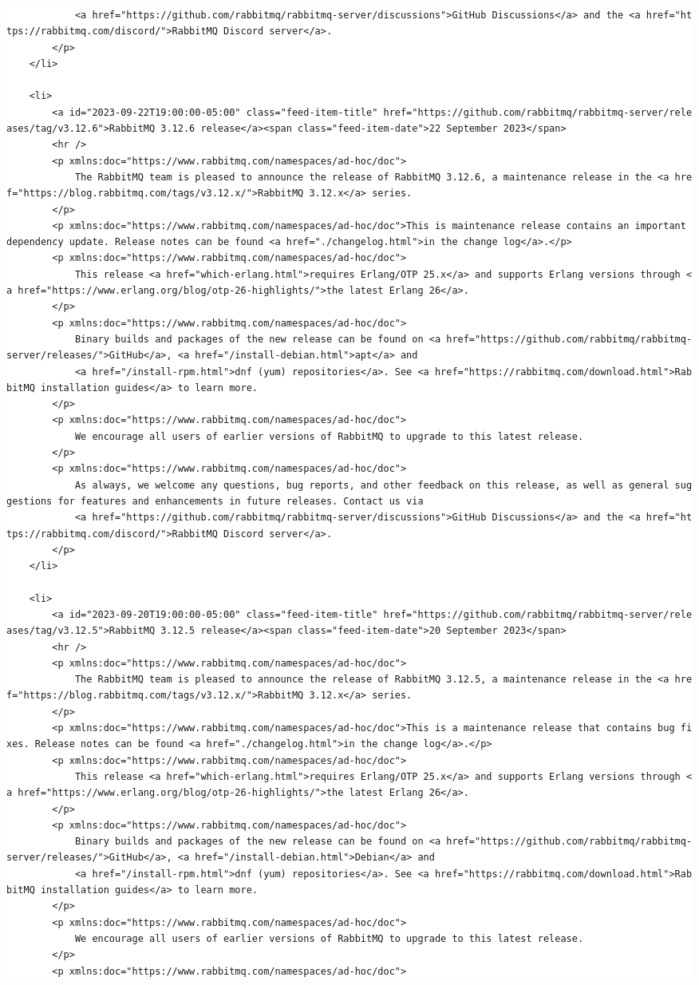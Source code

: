                 <a href="https://github.com/rabbitmq/rabbitmq-server/discussions">GitHub Discussions</a> and the <a href="https://rabbitmq.com/discord/">RabbitMQ Discord server</a>.
            </p>
        </li>

        <li>
            <a id="2023-09-22T19:00:00-05:00" class="feed-item-title" href="https://github.com/rabbitmq/rabbitmq-server/releases/tag/v3.12.6">RabbitMQ 3.12.6 release</a><span class="feed-item-date">22 September 2023</span>
            <hr />
            <p xmlns:doc="https://www.rabbitmq.com/namespaces/ad-hoc/doc">
                The RabbitMQ team is pleased to announce the release of RabbitMQ 3.12.6, a maintenance release in the <a href="https://blog.rabbitmq.com/tags/v3.12.x/">RabbitMQ 3.12.x</a> series.
            </p>
            <p xmlns:doc="https://www.rabbitmq.com/namespaces/ad-hoc/doc">This is maintenance release contains an important dependency update. Release notes can be found <a href="./changelog.html">in the change log</a>.</p>
            <p xmlns:doc="https://www.rabbitmq.com/namespaces/ad-hoc/doc">
                This release <a href="which-erlang.html">requires Erlang/OTP 25.x</a> and supports Erlang versions through <a href="https://www.erlang.org/blog/otp-26-highlights/">the latest Erlang 26</a>.
            </p>
            <p xmlns:doc="https://www.rabbitmq.com/namespaces/ad-hoc/doc">
                Binary builds and packages of the new release can be found on <a href="https://github.com/rabbitmq/rabbitmq-server/releases/">GitHub</a>, <a href="/install-debian.html">apt</a> and
                <a href="/install-rpm.html">dnf (yum) repositories</a>. See <a href="https://rabbitmq.com/download.html">RabbitMQ installation guides</a> to learn more.
            </p>
            <p xmlns:doc="https://www.rabbitmq.com/namespaces/ad-hoc/doc">
                We encourage all users of earlier versions of RabbitMQ to upgrade to this latest release.
            </p>
            <p xmlns:doc="https://www.rabbitmq.com/namespaces/ad-hoc/doc">
                As always, we welcome any questions, bug reports, and other feedback on this release, as well as general suggestions for features and enhancements in future releases. Contact us via
                <a href="https://github.com/rabbitmq/rabbitmq-server/discussions">GitHub Discussions</a> and the <a href="https://rabbitmq.com/discord/">RabbitMQ Discord server</a>.
            </p>
        </li>

        <li>
            <a id="2023-09-20T19:00:00-05:00" class="feed-item-title" href="https://github.com/rabbitmq/rabbitmq-server/releases/tag/v3.12.5">RabbitMQ 3.12.5 release</a><span class="feed-item-date">20 September 2023</span>
            <hr />
            <p xmlns:doc="https://www.rabbitmq.com/namespaces/ad-hoc/doc">
                The RabbitMQ team is pleased to announce the release of RabbitMQ 3.12.5, a maintenance release in the <a href="https://blog.rabbitmq.com/tags/v3.12.x/">RabbitMQ 3.12.x</a> series.
            </p>
            <p xmlns:doc="https://www.rabbitmq.com/namespaces/ad-hoc/doc">This is a maintenance release that contains bug fixes. Release notes can be found <a href="./changelog.html">in the change log</a>.</p>
            <p xmlns:doc="https://www.rabbitmq.com/namespaces/ad-hoc/doc">
                This release <a href="which-erlang.html">requires Erlang/OTP 25.x</a> and supports Erlang versions through <a href="https://www.erlang.org/blog/otp-26-highlights/">the latest Erlang 26</a>.
            </p>
            <p xmlns:doc="https://www.rabbitmq.com/namespaces/ad-hoc/doc">
                Binary builds and packages of the new release can be found on <a href="https://github.com/rabbitmq/rabbitmq-server/releases/">GitHub</a>, <a href="/install-debian.html">Debian</a> and
                <a href="/install-rpm.html">dnf (yum) repositories</a>. See <a href="https://rabbitmq.com/download.html">RabbitMQ installation guides</a> to learn more.
            </p>
            <p xmlns:doc="https://www.rabbitmq.com/namespaces/ad-hoc/doc">
                We encourage all users of earlier versions of RabbitMQ to upgrade to this latest release.
            </p>
            <p xmlns:doc="https://www.rabbitmq.com/namespaces/ad-hoc/doc">